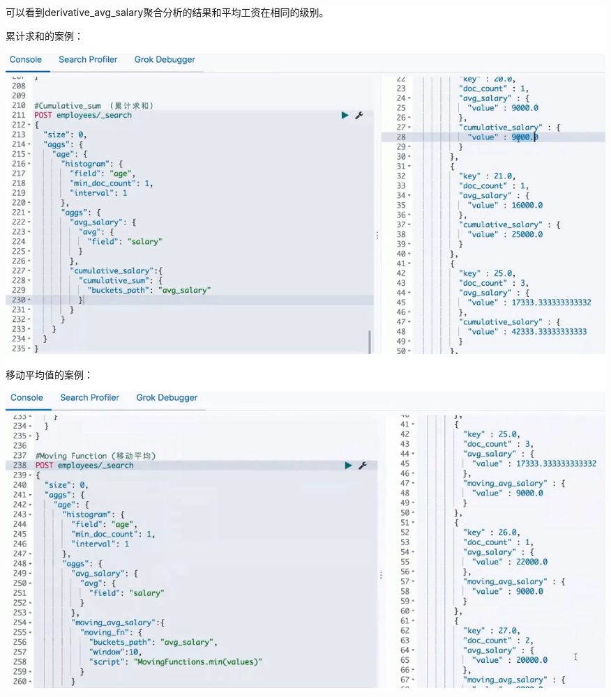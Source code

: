 可以看到derivative_avg_salary聚合分析的结果和平均工资在相同的级别。

累计求和的案例：

![QQ图片20221003202240](QQ图片20221003202240.png)

移动平均值的案例：

![QQ图片20221003202353](QQ图片20221003202353.png)
